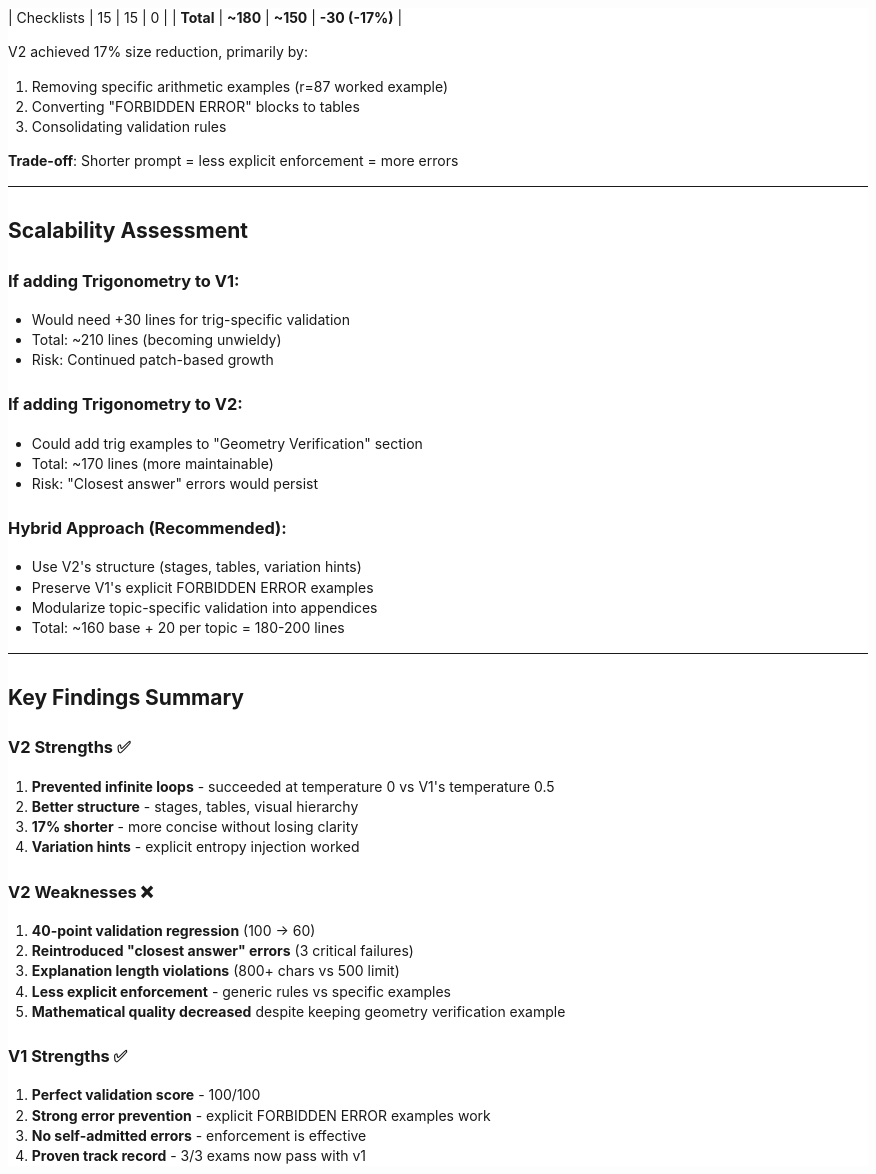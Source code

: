 | Checklists | 15 | 15 | 0 |
| **Total** | **~180** | **~150** | **-30 (-17%)** |

V2 achieved 17% size reduction, primarily by:
1. Removing specific arithmetic examples (r=87 worked example)
2. Converting "FORBIDDEN ERROR" blocks to tables
3. Consolidating validation rules

**Trade-off**: Shorter prompt = less explicit enforcement = more errors

---

## Scalability Assessment

### If adding Trigonometry to V1:
- Would need +30 lines for trig-specific validation
- Total: ~210 lines (becoming unwieldy)
- Risk: Continued patch-based growth

### If adding Trigonometry to V2:
- Could add trig examples to "Geometry Verification" section
- Total: ~170 lines (more maintainable)
- Risk: "Closest answer" errors would persist

### Hybrid Approach (Recommended):
- Use V2's structure (stages, tables, variation hints)
- Preserve V1's explicit FORBIDDEN ERROR examples
- Modularize topic-specific validation into appendices
- Total: ~160 base + 20 per topic = 180-200 lines

---

## Key Findings Summary

### V2 Strengths ✅
1. **Prevented infinite loops** - succeeded at temperature 0 vs V1's temperature 0.5
2. **Better structure** - stages, tables, visual hierarchy
3. **17% shorter** - more concise without losing clarity
4. **Variation hints** - explicit entropy injection worked

### V2 Weaknesses ❌
1. **40-point validation regression** (100 → 60)
2. **Reintroduced "closest answer" errors** (3 critical failures)
3. **Explanation length violations** (800+ chars vs 500 limit)
4. **Less explicit enforcement** - generic rules vs specific examples
5. **Mathematical quality decreased** despite keeping geometry verification example

### V1 Strengths ✅
1. **Perfect validation score** - 100/100
2. **Strong error prevention** - explicit FORBIDDEN ERROR examples work
3. **No self-admitted errors** - enforcement is effective
4. **Proven track record** - 3/3 exams now pass with v1
